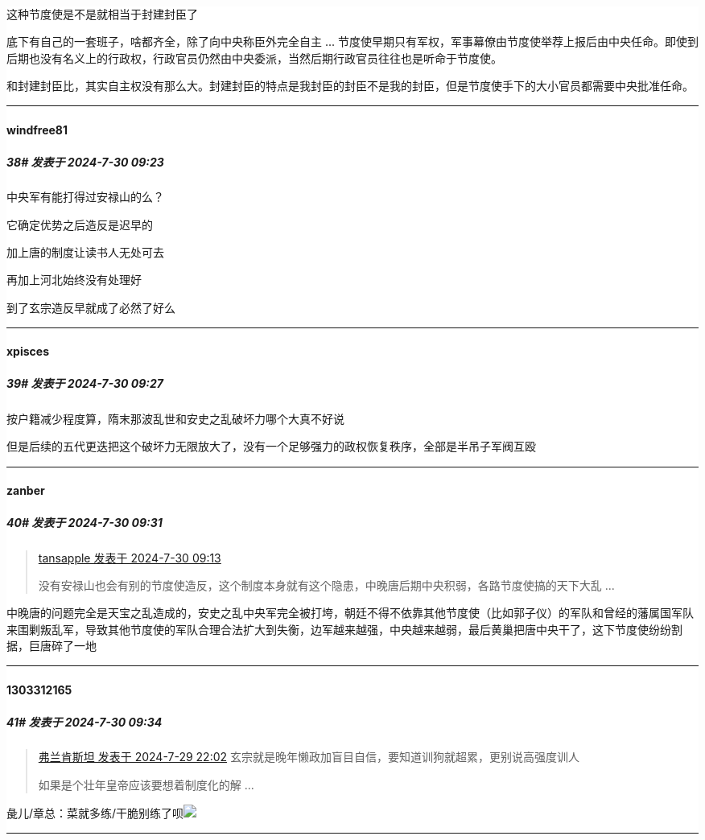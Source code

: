这种节度使是不是就相当于封建封臣了

底下有自己的一套班子，啥都齐全，除了向中央称臣外完全自主 ...</blockquote>
节度使早期只有军权，军事幕僚由节度使举荐上报后由中央任命。即使到后期也没有名义上的行政权，行政官员仍然由中央委派，当然后期行政官员往往也是听命于节度使。

和封建封臣比，其实自主权没有那么大。封建封臣的特点是我封臣的封臣不是我的封臣，但是节度使手下的大小官员都需要中央批准任命。

*****

####  windfree81  
##### 38#       发表于 2024-7-30 09:23

中央军有能打得过安禄山的么？

它确定优势之后造反是迟早的

加上唐的制度让读书人无处可去

再加上河北始终没有处理好

到了玄宗造反早就成了必然了好么

*****

####  xpisces  
##### 39#       发表于 2024-7-30 09:27

按户籍减少程度算，隋末那波乱世和安史之乱破坏力哪个大真不好说

但是后续的五代更迭把这个破坏力无限放大了，没有一个足够强力的政权恢复秩序，全部是半吊子军阀互殴

*****

####  zanber  
##### 40#       发表于 2024-7-30 09:31

<blockquote><a href="httphttps://bbs.saraba1st.com/2b/forum.php?mod=redirect&amp;goto=findpost&amp;pid=65740450&amp;ptid=2193219" target="_blank">tansapple 发表于 2024-7-30 09:13</a>

没有安禄山也会有别的节度使造反，这个制度本身就有这个隐患，中晚唐后期中央积弱，各路节度使搞的天下大乱 ...</blockquote>
中晚唐的问题完全是天宝之乱造成的，安史之乱中央军完全被打垮，朝廷不得不依靠其他节度使（比如郭子仪）的军队和曾经的藩属国军队来围剿叛乱军，导致其他节度使的军队合理合法扩大到失衡，边军越来越强，中央越来越弱，最后黄巢把唐中央干了，这下节度使纷纷割据，巨唐碎了一地


*****

####  1303312165  
##### 41#       发表于 2024-7-30 09:34

<blockquote><a href="httphttps://bbs.saraba1st.com/2b/forum.php?mod=redirect&amp;goto=findpost&amp;pid=65737765&amp;ptid=2193219" target="_blank">弗兰肯斯坦 发表于 2024-7-29 22:02</a>
玄宗就是晚年懒政加盲目自信，要知道训狗就超累，更别说高强度训人

如果是个壮年皇帝应该要想着制度化的解 ...</blockquote>
彘儿/章总：菜就多练/干脆别练了呗<img src="https://static.saraba1st.com/image/smiley/face2017/042.png" referrerpolicy="no-referrer">

*****
